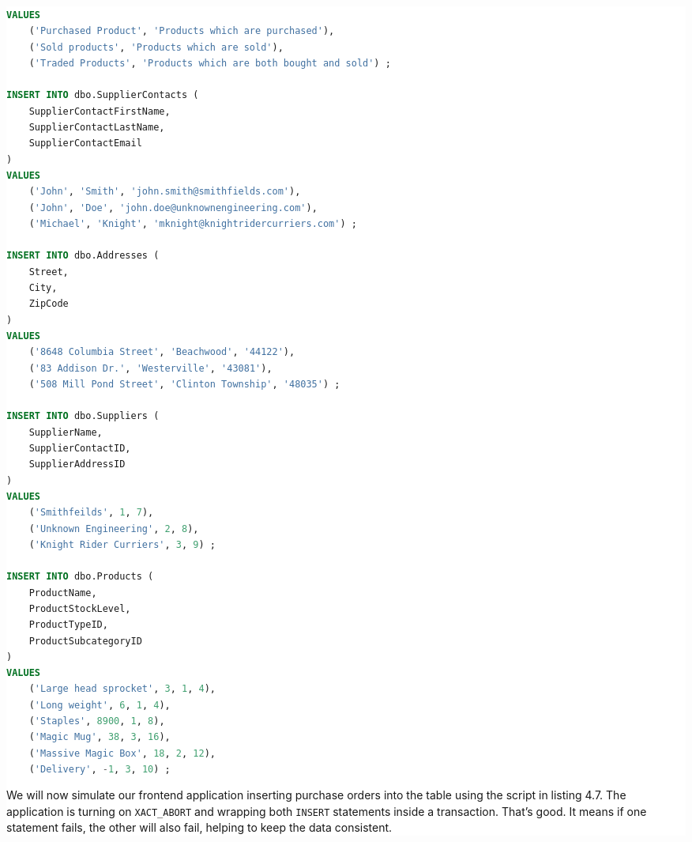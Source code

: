 ```sql
VALUES
    ('Purchased Product', 'Products which are purchased'),
    ('Sold products', 'Products which are sold'),
    ('Traded Products', 'Products which are both bought and sold') ;

INSERT INTO dbo.SupplierContacts (
    SupplierContactFirstName,
    SupplierContactLastName,
    SupplierContactEmail
)
VALUES
    ('John', 'Smith', 'john.smith@smithfields.com'),
    ('John', 'Doe', 'john.doe@unknownengineering.com'),
    ('Michael', 'Knight', 'mknight@knightridercurriers.com') ;

INSERT INTO dbo.Addresses (
    Street,
    City,
    ZipCode
)
VALUES
    ('8648 Columbia Street', 'Beachwood', '44122'),
    ('83 Addison Dr.', 'Westerville', '43081'),
    ('508 Mill Pond Street', 'Clinton Township', '48035') ;

INSERT INTO dbo.Suppliers (
    SupplierName,
    SupplierContactID,
    SupplierAddressID
)
VALUES
    ('Smithfeilds', 1, 7),
    ('Unknown Engineering', 2, 8),
    ('Knight Rider Curriers', 3, 9) ;

INSERT INTO dbo.Products (
    ProductName,
    ProductStockLevel,
    ProductTypeID,
    ProductSubcategoryID
)
VALUES
    ('Large head sprocket', 3, 1, 4),
    ('Long weight', 6, 1, 4),
    ('Staples', 8900, 1, 8),
    ('Magic Mug', 38, 3, 16),
    ('Massive Magic Box', 18, 2, 12),
    ('Delivery', -1, 3, 10) ;
```

We will now simulate our frontend application inserting purchase orders into the table using the script in listing 4.7. The application is turning on `XACT_ABORT` and wrapping both `INSERT` statements inside a transaction. That’s good. It means if one statement fails, the other will also fail, helping to keep the data consistent.
